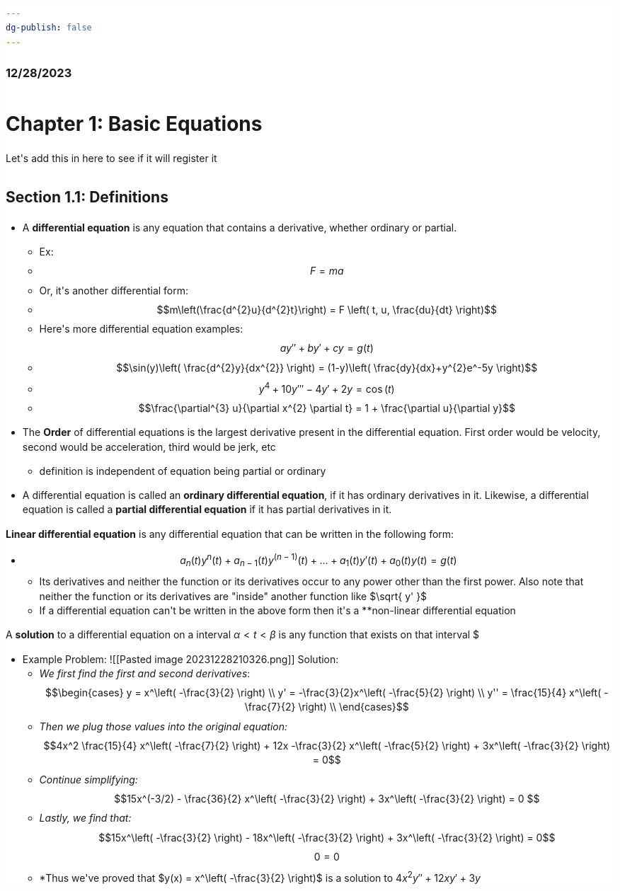 ```yaml
---
dg-publish: false
---
```



### 12/28/2023

# Chapter 1: Basic Equations 
Let's add this in here to see if it will register it

## Section 1.1: Definitions 
- A **differential equation** is any equation that contains a derivative, whether ordinary or partial. 
	- Ex: 
	- $$F = ma$$
	- Or, it's another differential form:
	- $$m\left(\frac{d^{2}u}{d^{2}t}\right) = F \left( t, u, \frac{du}{dt} \right)$$
	- Here's more differential equation examples: $$ay'' + by' + cy = g(t)$$ 
	- $$\sin(y)\left( \frac{d^{2}y}{dx^{2}} \right) = (1-y)\left( \frac{dy}{dx}+y^{2}e^-5y \right)$$
	- $$y^4 + 10y''' - 4y' + 2y = \cos (t)$$
	- $$\frac{\partial^{3} u}{\partial x^{2} \partial t} = 1 + \frac{\partial u}{\partial y}$$


- The **Order** of differential equations is the largest derivative present in the differential equation. First order would be velocity, second would be acceleration, third would be jerk, etc
	- definition is independent of equation being partial or ordinary

- A differential equation is called an **ordinary differential equation**, if it has ordinary derivatives in it. Likewise, a differential equation is called a **partial differential equation** if it has partial derivatives in it. 

 **Linear differential equation** is any differential equation that can be written in the following form: 
- $$a_{n}(t)y^n(t)+a_{n-1}(t)y^{(n-1)} (t) + \dots + a_{1}(t)y'(t) + a_{0} (t)y(t) = g(t)$$
	- Its derivatives and neither the function or its derivatives occur to any power other than the first power. Also note that neither the function or its derivatives are "inside" another function like $\sqrt{ y' }$
	- If a differential equation can't be written in the above form then it's a **non-linear differential equation 

 A **solution** to a differential equation on a interval  $\alpha < t < \beta$ is any function that exists on that interval $

- Example Problem: 
	![[Pasted image 20231228210326.png]] Solution: 
	- *We first find the first and second derivatives*: $$\begin{cases} y = x^\left( -\frac{3}{2} \right) \\ y' = -\frac{3}{2}x^\left( -\frac{5}{2} \right) \\ y'' = \frac{15}{4} x^\left( -\frac{7}{2} \right) \\  \end{cases}$$
	- *Then we plug those values into the original equation:*
	 $$4x^2 \frac{15}{4} x^\left( -\frac{7}{2} \right) + 12x -\frac{3}{2} x^\left( -\frac{5}{2} \right) + 3x^\left( -\frac{3}{2} \right) = 0$$
	 - *Continue simplifying:*
	 $$15x^(-3/2) - \frac{36}{2} x^\left( -\frac{3}{2} \right) + 3x^\left( -\frac{3}{2} \right) = 0  $$
	 - *Lastly, we find that:*
	 $$15x^\left( -\frac{3}{2} \right) - 18x^\left( -\frac{3}{2} \right) + 3x^\left( -\frac{3}{2} \right) = 0$$
	 $$ 0=0$$
	 - *Thus we've proved that  $y(x) = x^\left( -\frac{3}{2} \right)$ is a solution to $4x^2 y''  + 12xy' + 3y$
